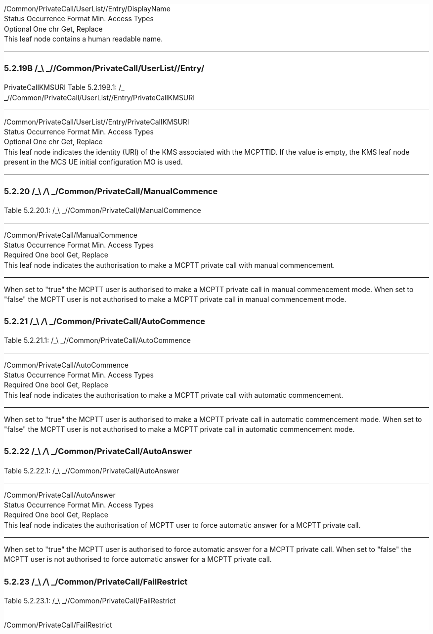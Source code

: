 \/Common/PrivateCall/UserList/\/Entry/DisplayName  
Status Occurrence Format Min. Access Types  
Optional One chr Get, Replace  
This leaf node contains a human readable name.
* * *
### 5.2.19B /_\ _/\/Common/PrivateCall/UserList/\/Entry/
PrivateCallKMSURI
Table 5.2.19B.1: /_\
_/\/Common/PrivateCall/UserList/\/Entry/PrivateCallKMSURI
* * *
\/Common/PrivateCall/UserList/\/Entry/PrivateCallKMSURI  
Status Occurrence Format Min. Access Types  
Optional One chr Get, Replace  
This leaf node indicates the identity (URI) of the KMS associated with the
MCPTTID. If the value is empty, the KMS leaf node present in the MCS UE
initial configuration MO is used.
* * *
### 5.2.20 /_\ _/_\ _/Common/PrivateCall/ManualCommence
Table 5.2.20.1: /_\ _/\/Common/PrivateCall/ManualCommence
* * *
\/Common/PrivateCall/ManualCommence  
Status Occurrence Format Min. Access Types  
Required One bool Get, Replace  
This leaf node indicates the authorisation to make a MCPTT private call with
manual commencement.
* * *
When set to \"true\" the MCPTT user is authorised to make a MCPTT private call
in manual commencement mode.
When set to \"false\" the MCPTT user is not authorised to make a MCPTT private
call in manual commencement mode.
### 5.2.21 /_\ _/_\ _/Common/PrivateCall/AutoCommence
Table 5.2.21.1: /_\ _/\/Common/PrivateCall/AutoCommence
* * *
\/Common/PrivateCall/AutoCommence  
Status Occurrence Format Min. Access Types  
Required One bool Get, Replace  
This leaf node indicates the authorisation to make a MCPTT private call with
automatic commencement.
* * *
When set to \"true\" the MCPTT user is authorised to make a MCPTT private call
in automatic commencement mode.
When set to \"false\" the MCPTT user is not authorised to make a MCPTT private
call in automatic commencement mode.
### 5.2.22 /_\ _/_\ _/Common/PrivateCall/AutoAnswer
Table 5.2.22.1: /_\ _/\/Common/PrivateCall/AutoAnswer
* * *
\/Common/PrivateCall/AutoAnswer  
Status Occurrence Format Min. Access Types  
Required One bool Get, Replace  
This leaf node indicates the authorisation of MCPTT user to force automatic
answer for a MCPTT private call.
* * *
When set to \"true\" the MCPTT user is authorised to force automatic answer
for a MCPTT private call.
When set to \"false\" the MCPTT user is not authorised to force automatic
answer for a MCPTT private call.
### 5.2.23 /_\ _/_\ _/Common/PrivateCall/FailRestrict
Table 5.2.23.1: /_\ _/\/Common/PrivateCall/FailRestrict
* * *
\/Common/PrivateCall/FailRestrict  